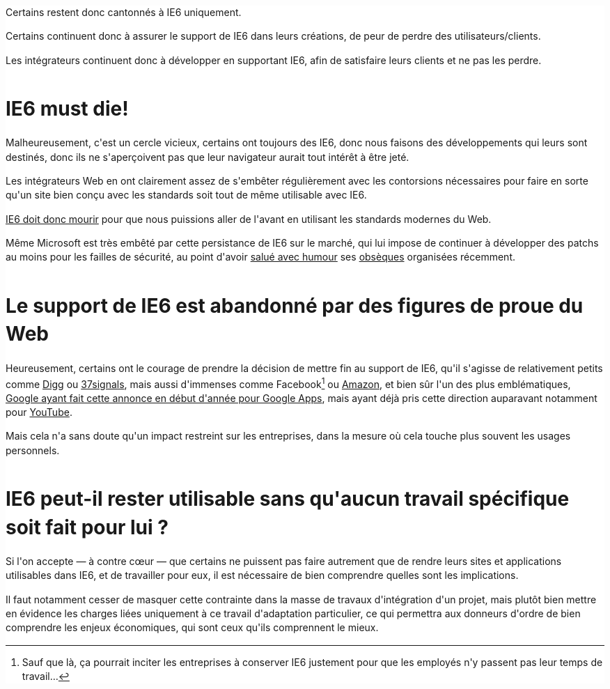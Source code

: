 Certains restent donc cantonnés à IE6 uniquement.

Certains continuent donc à assurer le support de IE6 dans leurs créations, de peur de perdre des utilisateurs/clients.

Les intégrateurs continuent donc à développer en supportant IE6, afin de satisfaire leurs clients et ne pas les perdre.

# IE6 must die!

Malheureusement, c'est un cercle vicieux, certains ont toujours des IE6, donc nous faisons des développements qui leurs sont destinés, donc ils ne s'aperçoivent pas que leur navigateur aurait tout intérêt à être jeté.

Les intégrateurs Web en ont clairement assez de s'embêter régulièrement avec les contorsions nécessaires pour faire en sorte qu'un site bien conçu avec les standards soit tout de même utilisable avec IE6.

[IE6 doit donc mourir](http://mashable.com/2009/07/16/ie6-must-die/) pour que nous puissions aller de l'avant en utilisant les standards modernes du Web.

Même Microsoft est très embêté par cette persistance de IE6 sur le marché, qui lui impose de continuer à développer des patchs au moins pour les failles de sécurité, au point d'avoir [salué avec humour](http://blog.seattlepi.com/microsoft/archives/196608.asp) ses [obsèques](http://ie6funeral.com/) organisées récemment.

# Le support de IE6 est abandonné par des figures de proue du Web

Heureusement, certains ont le courage de prendre la décision de mettre fin au support de IE6, qu'il s'agisse de relativement petits comme [Digg](http://about.digg.com/blog/much-ado-about-ie6) ou [37signals](http://37signals.blogs.com/products/2008/07/basecamp-phasin.html), mais aussi d'immenses comme Facebook[^10] ou [Amazon](http://forabeautifulweb.com/blog/about/internet_explorer_6_no_longer_supported_by_amazon/), et bien sûr l'un des plus emblématiques, [Google ayant fait cette annonce en début d'année pour Google Apps](http://googleenterprise.blogspot.com/2010/01/modern-browsers-for-modern-applications.html), mais ayant déjà pris cette direction auparavant notamment pour [YouTube](http://www.google.com/support/youtube/bin/answer.py?hl=en&answer=175292).

Mais cela n'a sans doute qu'un impact restreint sur les entreprises, dans la mesure où cela touche plus souvent les usages personnels.

# IE6 peut-il rester utilisable sans qu'aucun travail spécifique soit fait pour lui ?

Si l'on accepte — à contre cœur — que certains ne puissent pas faire autrement que de rendre leurs sites et applications utilisables dans IE6, et de travailler pour eux, il est nécessaire de bien comprendre quelles sont les implications.

Il faut notamment cesser de masquer cette contrainte dans la masse de travaux d'intégration d'un projet, mais plutôt bien mettre en évidence les charges liées uniquement à ce travail d'adaptation particulier, ce qui permettra aux donneurs d'ordre de bien comprendre les enjeux économiques, qui sont ceux qu'ils comprennent le mieux.


[^europe]: Statistiques fournies par [StatCounter](http://gs.statcounter.com/#browser_version-eu-monthly-201007-201007-bar)
[^asie]: Statistiques fournies par [StatCounter](http://gs.statcounter.com/#browser_version-as-monthly-201007-201007-bar)
[^afrique]: Les autres continents sont plus avancés, et préfèrent en général IE8 à Firefox.
[^1]: L'Europe et l'Amérique du Nord pesant beaucoup dans la moyenne mondiale.
[^3]: On croise bien encore parfois des Netscape 4 ou Internet Explorer 5.2 pour Mac…
[^4]: Le futur [IE9 fera un bon en avant en terme de support des standards](http://forabeautifulweb.com/blog/about/internet_explorer_9_in_on_the_boil/), mais il n'est pas encore là…
[^5]: En attendant un IE9 qui s'annonce bien meilleur ?
[^6]: Etant aux alentours de 95% en cumulant IE6 et les résidus de IE5
[^7]: Il y aurait beaucoup à dire sur les bonnes et mauvaises raisons de cette migration, ce n'est pas le propos de ce billet.
[^8]: A condition d'être en version pro
[^9]: Voir les explications détaillées dans [ce test de Présence PC](http://www.presence-pc.com/tests/mode-Windows-XP-Windows-7-23175/).
[^10]: Sauf que là, ça pourrait inciter les entreprises à conserver IE6 justement pour que les employés n'y passent pas leur temps de travail…